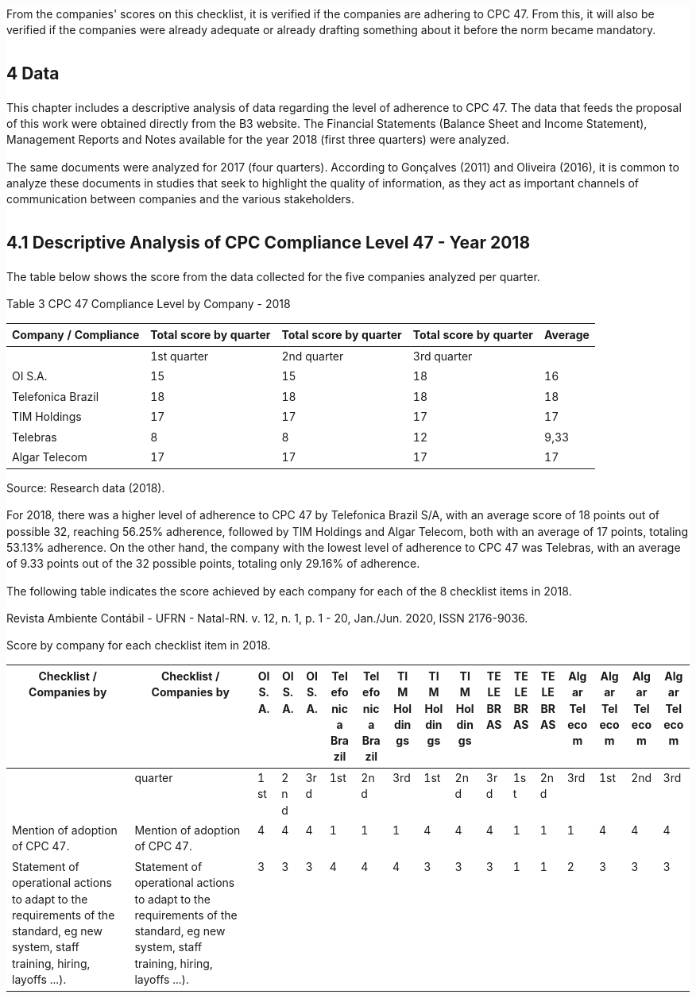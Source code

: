 From the companies' scores on this checklist, it is verified if the companies are adhering to CPC 47. From this, it will also be verified if the companies were already adequate or already drafting something about it before the norm became mandatory.

## 4 Data

This chapter includes a descriptive analysis of data regarding the level of adherence to CPC 47. The data that feeds the proposal of this work were obtained directly from the B3 website.  The  Financial  Statements  (Balance  Sheet  and  Income  Statement),  Management Reports and Notes available for the year 2018 (first three quarters) were analyzed.

The same documents were analyzed for 2017 (four quarters). According to Gonçalves (2011) and Oliveira (2016), it is common to analyze these documents in studies that seek to highlight  the  quality  of  information,  as  they  act  as  important  channels  of  communication between companies and the various stakeholders.

## 4.1 Descriptive Analysis of CPC Compliance Level 47 - Year 2018

The table below shows the score from the data collected for the five companies analyzed per quarter.

Table 3 CPC 47 Compliance Level by Company - 2018

| Company / Compliance   | Total score by quarter   | Total score by quarter   | Total score by quarter   | Average   |
|------------------------|--------------------------|--------------------------|--------------------------|-----------|
|                        | 1st quarter              | 2nd quarter              | 3rd quarter              |           |
| OI S.A.                | 15                       | 15                       | 18                       | 16        |
| Telefonica Brazil      | 18                       | 18                       | 18                       | 18        |
| TIM Holdings           | 17                       | 17                       | 17                       | 17        |
| Telebras               | 8                        | 8                        | 12                       | 9,33      |
| Algar Telecom          | 17                       | 17                       | 17                       | 17        |

Source: Research data (2018).

For 2018, there was a higher level of adherence to CPC 47 by Telefonica Brazil S/A, with an average score of 18 points out of possible 32, reaching 56.25% adherence, followed by TIM  Holdings  and  Algar  Telecom,  both  with  an  average  of  17  points,  totaling  53.13% adherence. On the other hand, the company with the lowest level of adherence to CPC 47 was Telebras, with an average of 9.33 points out of the 32 possible points, totaling only 29.16% of adherence.

The following table indicates the score achieved by each company for each of the 8 checklist items in 2018.

Revista Ambiente Contábil - UFRN - Natal-RN. v. 12, n. 1, p. 1 - 20, Jan./Jun. 2020, ISSN 2176-9036.

Score by company for each checklist item in 2018.

| Checklist / Companies by                                                                                                                      | Checklist / Companies by                                                                                                                      | OI S.A.   | OI S.A.   | OI S.A.   | Telefonica  Brazil   | Telefonica  Brazil   | TIM Holdings   | TIM Holdings   | TIM Holdings   | TELEBRAS   | TELEBRAS   | TELEBRAS   | Algar Telecom   | Algar Telecom   | Algar Telecom   | Algar Telecom   |
|-----------------------------------------------------------------------------------------------------------------------------------------------|-----------------------------------------------------------------------------------------------------------------------------------------------|-----------|-----------|-----------|----------------------|----------------------|----------------|----------------|----------------|------------|------------|------------|-----------------|-----------------|-----------------|-----------------|
|                                                                                                                                               | quarter                                                                                                                                       | 1st       | 2nd       | 3rd       | 1st                  | 2nd                  | 3rd            | 1st            | 2nd            | 3rd        | 1st        | 2nd        | 3rd             | 1st             | 2nd             | 3rd             |
| Mention of adoption of CPC 47.                                                                                                                | Mention of adoption of CPC 47.                                                                                                                | 4         | 4         | 4         | 1                    | 1                    | 1              | 4              | 4              | 4          | 1          | 1          | 1               | 4               | 4               | 4               |
| Statement  of  operational  actions  to adapt to the requirements of the  standard,  eg  new  system,  staff  training, hiring, layoffs ...). | Statement  of  operational  actions  to adapt to the requirements of the  standard,  eg  new  system,  staff  training, hiring, layoffs ...). | 3         | 3         | 3         | 4                    | 4                    | 4              | 3              | 3              | 3          | 1          | 1          | 2               | 3               | 3               | 3               |